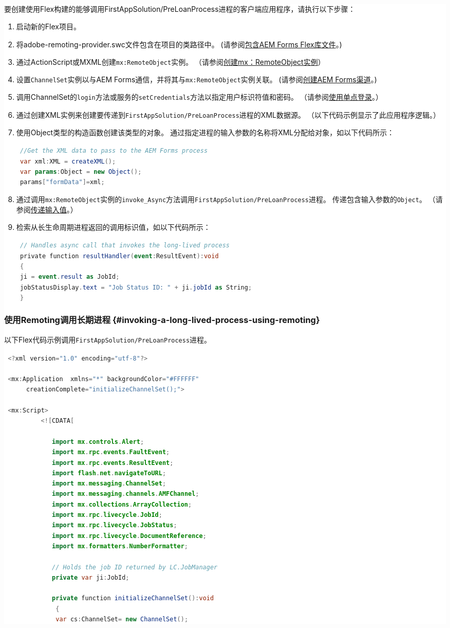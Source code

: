 要创建使用Flex构建的能够调用FirstAppSolution/PreLoanProcess进程的客户端应用程序，请执行以下步骤：

1. 启动新的Flex项目。
1. 将adobe-remoting-provider.swc文件包含在项目的类路径中。 (请参阅[包含AEM Forms Flex库文件](/help/forms/developing/invoking-aem-forms-using-remoting.md#including-the-aem-forms-flex-library-file)。)
1. 通过ActionScript或MXML创建`mx:RemoteObject`实例。 （请参阅[创建mx：RemoteObject实例](/help/forms/developing/invoking-aem-forms-using-remoting.md)）
1. 设置`ChannelSet`实例以与AEM Forms通信，并将其与`mx:RemoteObject`实例关联。 (请参阅[创建AEM Forms渠道](/help/forms/developing/invoking-aem-forms-using-remoting.md)。)
1. 调用ChannelSet的`login`方法或服务的`setCredentials`方法以指定用户标识符值和密码。 （请参阅[使用单点登录](/help/forms/developing/invoking-aem-forms-using-remoting.md#using-single-sign-on)。）
1. 通过创建XML实例来创建要传递到`FirstAppSolution/PreLoanProcess`进程的XML数据源。 （以下代码示例显示了此应用程序逻辑。）
1. 使用Object类型的构造函数创建该类型的对象。 通过指定进程的输入参数的名称将XML分配给对象，如以下代码所示：

   ```csharp
    //Get the XML data to pass to the AEM Forms process
    var xml:XML = createXML();
    var params:Object = new Object();
    params["formData"]=xml;
   ```

1. 通过调用`mx:RemoteObject`实例的`invoke_Async`方法调用`FirstAppSolution/PreLoanProcess`进程。 传递包含输入参数的`Object`。 （请参阅[传递输入值](/help/forms/developing/invoking-aem-forms-using-remoting.md)。）
1. 检索从长生命周期进程返回的调用标识值，如以下代码所示：

   ```csharp
    // Handles async call that invokes the long-lived process
    private function resultHandler(event:ResultEvent):void
    {
    ji = event.result as JobId;
    jobStatusDisplay.text = "Job Status ID: " + ji.jobId as String;
    }
   ```

### 使用Remoting调用长期进程 {#invoking-a-long-lived-process-using-remoting}

以下Flex代码示例调用`FirstAppSolution/PreLoanProcess`进程。

```java
 <?xml version="1.0" encoding="utf-8"?>
 
 <mx:Application  xmlns="*" backgroundColor="#FFFFFF"
      creationComplete="initializeChannelSet();">
 
 <mx:Script>
          <![CDATA[
 
             import mx.controls.Alert;
             import mx.rpc.events.FaultEvent;
             import mx.rpc.events.ResultEvent;
             import flash.net.navigateToURL;
             import mx.messaging.ChannelSet;
             import mx.messaging.channels.AMFChannel;
             import mx.collections.ArrayCollection;
             import mx.rpc.livecycle.JobId;
             import mx.rpc.livecycle.JobStatus;
             import mx.rpc.livecycle.DocumentReference;
             import mx.formatters.NumberFormatter;
 
             // Holds the job ID returned by LC.JobManager
             private var ji:JobId;
 
             private function initializeChannelSet():void
              {
              var cs:ChannelSet= new ChannelSet();
```